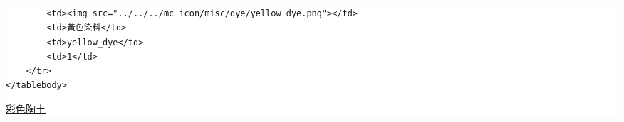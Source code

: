 			<td><img src="../../../mc_icon/misc/dye/yellow_dye.png"></td>
			<td>黃色染料</td>
			<td>yellow_dye</td>
			<td>1</td>
		</tr>
	</tablebody>
</table>


[彩色陶土](../../../zh_tw/tags/tag__colored_terracotta.md)


